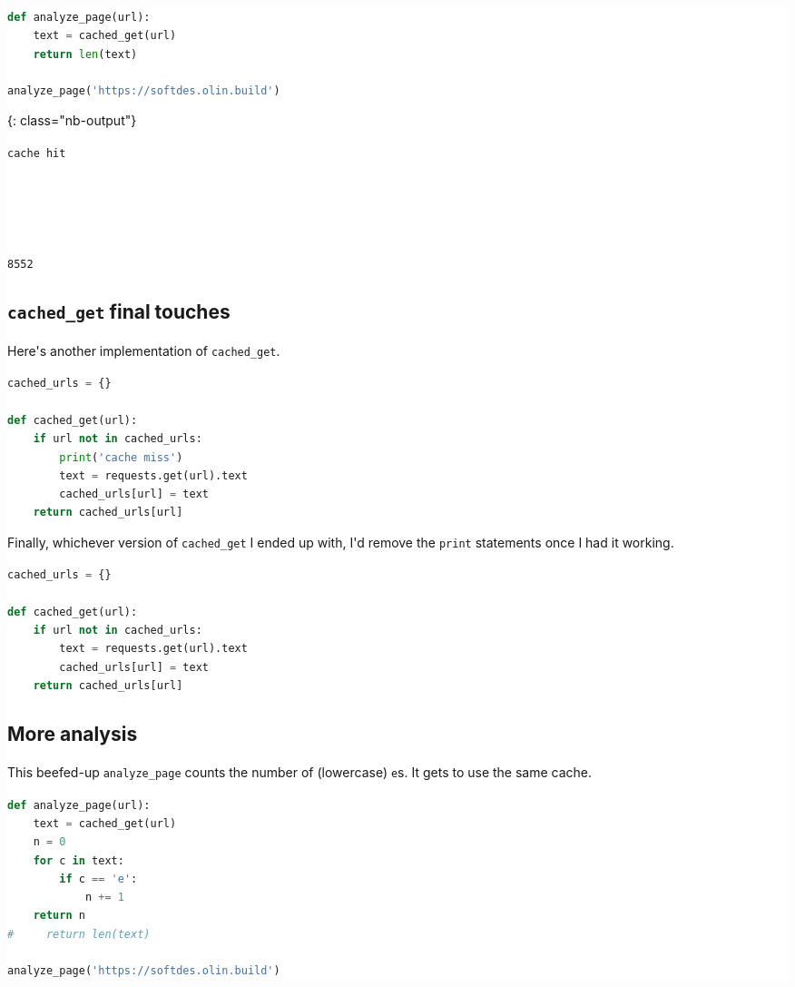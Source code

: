 
```python
def analyze_page(url):
    text = cached_get(url)
    return len(text)

analyze_page('https://softdes.olin.build')
```

{: class="nb-output"}

    cache hit





    8552




## `cached_get` final touches

Here's another implementation of `cached_get`.


```python
cached_urls = {}

def cached_get(url):
    if url not in cached_urls:
        print('cache miss')
        text = requests.get(url).text
        cached_urls[url] = text
    return cached_urls[url]
```

Finally, whichever version of `cached_get` I ended up with, I'd remove the `print` statements once I had it working.


```python
cached_urls = {}

def cached_get(url):
    if url not in cached_urls:
        text = requests.get(url).text
        cached_urls[url] = text
    return cached_urls[url]
```

## More analysis

This beefed-up `analyze_page` counts the number of (lowercase) `e`s. It gets to use the same cache.


```python
def analyze_page(url):
    text = cached_get(url)
    n = 0
    for c in text:
        if c == 'e':
            n += 1
    return n
#     return len(text)

analyze_page('https://softdes.olin.build')
```
